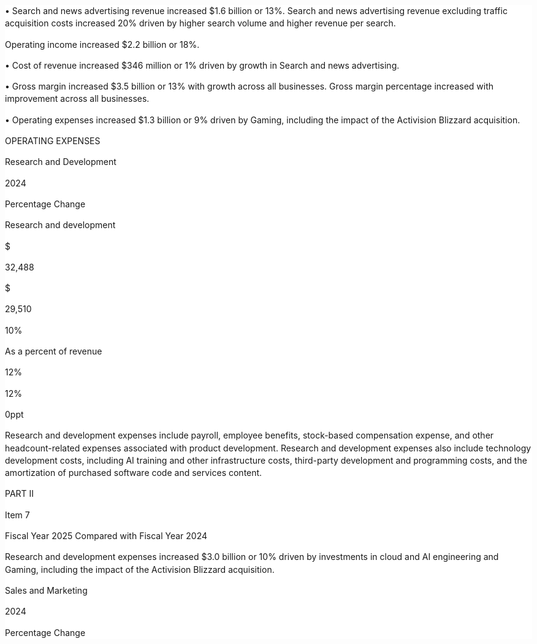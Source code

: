• Search and news advertising revenue increased $1.6 billion or 13%. Search and news advertising revenue excluding traffic acquisition costs increased 20% driven by higher search volume and higher revenue per search. 

Operating income increased $2.2 billion or 18%. 

• Cost of revenue increased $346 million or 1% driven by growth in Search and news advertising. 

• Gross margin increased $3.5 billion or 13% with growth across all businesses. Gross margin percentage increased with improvement across all businesses. 

• Operating expenses increased $1.3 billion or 9% driven by Gaming, including the impact of the Activision Blizzard acquisition. 

OPERATING EXPENSES 

Research and Development 

2024 

Percentage Change 

Research and development 

$ 

32,488 

$ 

29,510 

10% 

As a percent of revenue 

12% 

12% 

0ppt 

Research and development expenses include payroll, employee benefits, stock-based compensation expense, and other headcount-related expenses associated with product development. Research and development expenses also include technology development costs, including AI training and other infrastructure costs, third-party development and programming costs, and the amortization of purchased software code and services content. 

PART II 

Item 7 

Fiscal Year 2025 Compared with Fiscal Year 2024 

Research and development expenses increased $3.0 billion or 10% driven by investments in cloud and AI engineering and Gaming, including the impact of the Activision Blizzard acquisition. 

Sales and Marketing 

2024 

Percentage Change 
